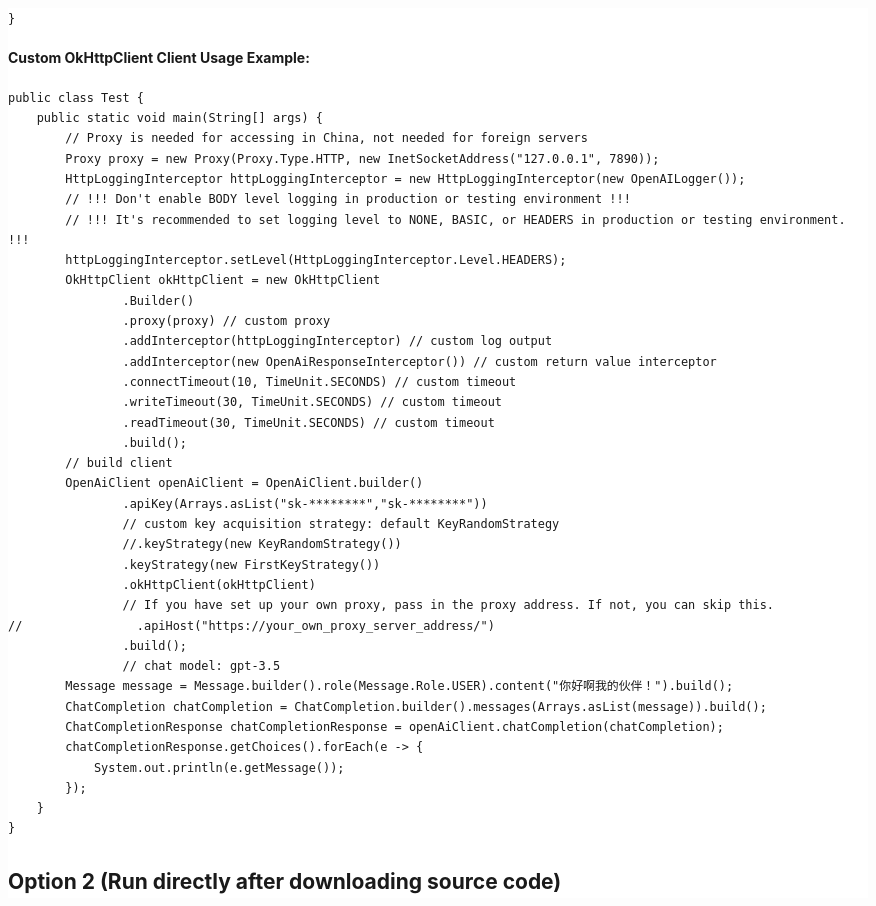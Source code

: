 ```
}

```
#### Custom OkHttpClient Client Usage Example:
```
public class Test {
    public static void main(String[] args) {
        // Proxy is needed for accessing in China, not needed for foreign servers
        Proxy proxy = new Proxy(Proxy.Type.HTTP, new InetSocketAddress("127.0.0.1", 7890));
        HttpLoggingInterceptor httpLoggingInterceptor = new HttpLoggingInterceptor(new OpenAILogger());
        // !!! Don't enable BODY level logging in production or testing environment !!!
        // !!! It's recommended to set logging level to NONE, BASIC, or HEADERS in production or testing environment. !!!
        httpLoggingInterceptor.setLevel(HttpLoggingInterceptor.Level.HEADERS);
        OkHttpClient okHttpClient = new OkHttpClient
                .Builder()
                .proxy(proxy) // custom proxy
                .addInterceptor(httpLoggingInterceptor) // custom log output
                .addInterceptor(new OpenAiResponseInterceptor()) // custom return value interceptor
                .connectTimeout(10, TimeUnit.SECONDS) // custom timeout
                .writeTimeout(30, TimeUnit.SECONDS) // custom timeout
                .readTimeout(30, TimeUnit.SECONDS) // custom timeout
                .build();
        // build client
        OpenAiClient openAiClient = OpenAiClient.builder()
                .apiKey(Arrays.asList("sk-********","sk-********"))
                // custom key acquisition strategy: default KeyRandomStrategy
                //.keyStrategy(new KeyRandomStrategy())
                .keyStrategy(new FirstKeyStrategy())
                .okHttpClient(okHttpClient)
                // If you have set up your own proxy, pass in the proxy address. If not, you can skip this.
//                .apiHost("https://your_own_proxy_server_address/")
                .build();
                // chat model: gpt-3.5
        Message message = Message.builder().role(Message.Role.USER).content("你好啊我的伙伴！").build();
        ChatCompletion chatCompletion = ChatCompletion.builder().messages(Arrays.asList(message)).build();
        ChatCompletionResponse chatCompletionResponse = openAiClient.chatCompletion(chatCompletion);
        chatCompletionResponse.getChoices().forEach(e -> {
            System.out.println(e.getMessage());
        });
    }
}

```
## Option 2 (Run directly after downloading source code)
